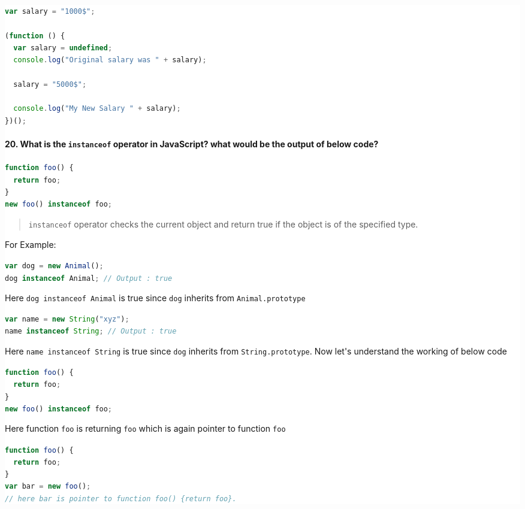 ```javascript
var salary = "1000$";

(function () {
  var salary = undefined;
  console.log("Original salary was " + salary);

  salary = "5000$";

  console.log("My New Salary " + salary);
})();
```

#### 20. What is the `instanceof` operator in JavaScript? what would be the output of below code?

```javascript
function foo() {
  return foo;
}
new foo() instanceof foo;
```

> `instanceof` operator checks the current object and return true if the object is of the specified type.

For Example:

```javascript
var dog = new Animal();
dog instanceof Animal; // Output : true
```

Here `dog instanceof Animal` is true since `dog` inherits from `Animal.prototype`

```javascript
var name = new String("xyz");
name instanceof String; // Output : true
```

Here `name instanceof String` is true since `dog` inherits from `String.prototype`. Now let's understand the working of below code

```javascript
function foo() {
  return foo;
}
new foo() instanceof foo;
```

Here function `foo` is returning `foo` which is again pointer to function `foo`

```javascript
function foo() {
  return foo;
}
var bar = new foo();
// here bar is pointer to function foo() {return foo}.
```
